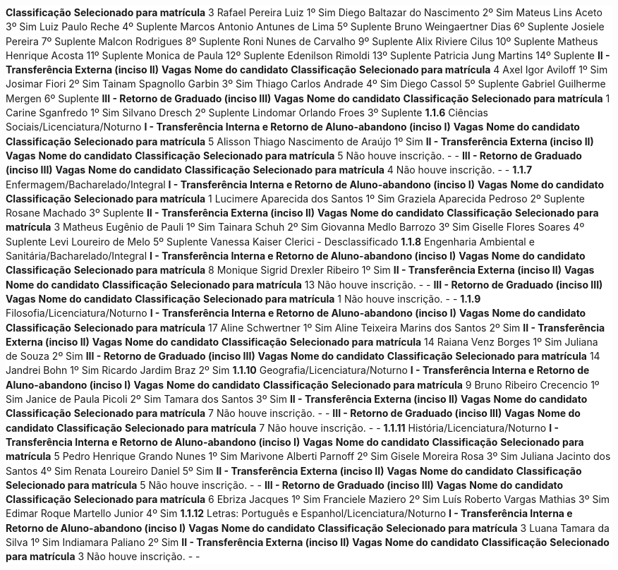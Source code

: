 **Classificação**   **Selecionado para matrícula**     3   Rafael Pereira Luiz   1º   Sim     Diego Baltazar do Nascimento   2º   Sim     Mateus Lins Aceto   3º   Sim     Luiz Paulo Reche   4º   Suplente     Marcos Antonio Antunes de Lima   5º   Suplente     Bruno Weingaertner Dias   6º   Suplente     Josiele Pereira   7º   Suplente     Malcon Rodrigues   8º   Suplente     Roni Nunes de Carvalho   9º   Suplente     Alix Riviere Cilus   10º   Suplente     Matheus Henrique Acosta   11º   Suplente     Monica de Paula   12º   Suplente     Edenilson Rimoldi   13º   Suplente     Patricia Jung Martins   14º   Suplente     **II - Transferência Externa (inciso II)**     **Vagas**   **Nome do candidato**   **Classificação**   **Selecionado para matrícula**     4   Axel Igor Aviloff   1º   Sim     Josimar Fiori   2º   Sim     Tainam Spagnollo Garbin   3º   Sim     Thiago Carlos Andrade   4º   Sim     Diego Cassol   5º   Suplente     Gabriel Guilherme Mergen   6º   Suplente     **III - Retorno de Graduado (inciso III)**     **Vagas**   **Nome do candidato**   **Classificação**   **Selecionado para matrícula**     1   Carine Sganfredo   1º   Sim     Silvano Dresch   2º   Suplente     Lindomar Orlando Froes   3º   Suplente     **1.1.6**  Ciências Sociais/Licenciatura/Noturno **I - Transferência Interna e Retorno de Aluno-abandono (inciso I)**     **Vagas**   **Nome do candidato**   **Classificação**   **Selecionado para matrícula**     5   Alisson Thiago Nascimento de Araújo   1º   Sim     **II - Transferência Externa (inciso II)**     **Vagas**   **Nome do candidato**   **Classificação**   **Selecionado para matrícula**     5   Não houve inscrição.   -   -     **III - Retorno de Graduado (inciso III)**     **Vagas**   **Nome do candidato**   **Classificação**   **Selecionado para matrícula**     4   Não houve inscrição.   -   -     **1.1.7**  Enfermagem/Bacharelado/Integral **I - Transferência Interna e Retorno de Aluno-abandono (inciso I)**     **Vagas**   **Nome do candidato**   **Classificação**   **Selecionado para matrícula**     1   Lucimere Aparecida dos Santos   1º   Sim     Graziela Aparecida Pedroso   2º   Suplente     Rosane Machado   3º   Suplente     **II - Transferência Externa (inciso II)**     **Vagas**   **Nome do candidato**   **Classificação**   **Selecionado para matrícula**     3   Matheus Eugênio de Pauli   1º   Sim     Tainara Schuh   2º   Sim     Giovanna Medlo Barrozo   3º   Sim     Giselle Flores Soares   4º   Suplente     Levi Loureiro de Melo   5º   Suplente     Vanessa Kaiser Clerici   -   Desclassificado     **1.1.8**  Engenharia Ambiental e Sanitária/Bacharelado/Integral **I - Transferência Interna e Retorno de Aluno-abandono (inciso I)**     **Vagas**   **Nome do candidato**   **Classificação**   **Selecionado para matrícula**     8   Monique Sigrid Drexler Ribeiro   1º   Sim     **II - Transferência Externa (inciso II)**     **Vagas**   **Nome do candidato**   **Classificação**   **Selecionado para matrícula**     13   Não houve inscrição.   -   -     **III - Retorno de Graduado (inciso III)**     **Vagas**   **Nome do candidato**   **Classificação**   **Selecionado para matrícula**     1   Não houve inscrição.   -   -     **1.1.9**  Filosofia/Licenciatura/Noturno **I - Transferência Interna e Retorno de Aluno-abandono (inciso I)**     **Vagas**   **Nome do candidato**   **Classificação**   **Selecionado para matrícula**     17   Aline Schwertner   1º   Sim     Aline Teixeira Marins dos Santos   2º   Sim     **II - Transferência Externa (inciso II)**     **Vagas**   **Nome do candidato**   **Classificação**   **Selecionado para matrícula**     14   Raiana Venz Borges   1º   Sim         Juliana de Souza   2º   Sim     **III - Retorno de Graduado (inciso III)**     **Vagas**   **Nome do candidato**   **Classificação**   **Selecionado para matrícula**     14   Jandrei Bohn   1º   Sim     Ricardo Jardim Braz   2º   Sim     **1.1.10**  Geografia/Licenciatura/Noturno **I - Transferência Interna e Retorno de Aluno-abandono (inciso I)**     **Vagas**   **Nome do candidato**   **Classificação**   **Selecionado para matrícula**     9   Bruno Ribeiro Crecencio   1º   Sim     Janice de Paula Picoli   2º   Sim     Tamara dos Santos   3º   Sim     **II - Transferência Externa (inciso II)**     **Vagas**   **Nome do candidato**   **Classificação**   **Selecionado para matrícula**     7   Não houve inscrição.   -   -     **III - Retorno de Graduado (inciso III)**     **Vagas**   **Nome do candidato**   **Classificação**   **Selecionado para matrícula**     7   Não houve inscrição.   -   -     **1.1.11**  História/Licenciatura/Noturno **I - Transferência Interna e Retorno de Aluno-abandono (inciso I)**     **Vagas**   **Nome do candidato**   **Classificação**   **Selecionado para matrícula**     5   Pedro Henrique Grando Nunes   1º   Sim     Marivone Alberti Parnoff   2º   Sim     Gisele Moreira Rosa   3º   Sim     Juliana Jacinto dos Santos   4º   Sim     Renata Loureiro Daniel   5º   Sim     **II - Transferência Externa (inciso II)**     **Vagas**   **Nome do candidato**   **Classificação**   **Selecionado para matrícula**     5   Não houve inscrição.   -   -     **III - Retorno de Graduado (inciso III)**     **Vagas**   **Nome do candidato**   **Classificação**   **Selecionado para matrícula**     6   Ebriza Jacques   1º   Sim     Franciele Maziero   2º   Sim     Luís Roberto Vargas Mathias   3º   Sim     Edimar Roque Martello Junior   4º   Sim     **1.1.12**  Letras: Português e Espanhol/Licenciatura/Noturno **I - Transferência Interna e Retorno de Aluno-abandono (inciso I)**     **Vagas**   **Nome do candidato**   **Classificação**   **Selecionado para matrícula**     3   Luana Tamara da Silva   1º   Sim     Indiamara Paliano   2º   Sim     **II - Transferência Externa (inciso II)**     **Vagas**   **Nome do candidato**   **Classificação**   **Selecionado para matrícula**     3   Não houve inscrição.   -   -